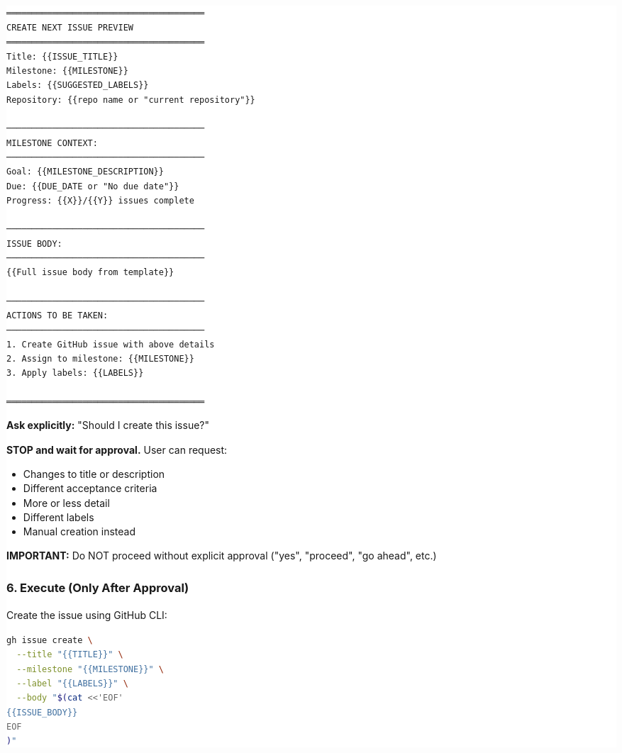 ```
═══════════════════════════════════════
CREATE NEXT ISSUE PREVIEW
═══════════════════════════════════════
Title: {{ISSUE_TITLE}}
Milestone: {{MILESTONE}}
Labels: {{SUGGESTED_LABELS}}
Repository: {{repo name or "current repository"}}

───────────────────────────────────────
MILESTONE CONTEXT:
───────────────────────────────────────
Goal: {{MILESTONE_DESCRIPTION}}
Due: {{DUE_DATE or "No due date"}}
Progress: {{X}}/{{Y}} issues complete

───────────────────────────────────────
ISSUE BODY:
───────────────────────────────────────
{{Full issue body from template}}

───────────────────────────────────────
ACTIONS TO BE TAKEN:
───────────────────────────────────────
1. Create GitHub issue with above details
2. Assign to milestone: {{MILESTONE}}
3. Apply labels: {{LABELS}}

═══════════════════════════════════════
```

**Ask explicitly:** "Should I create this issue?"

**STOP and wait for approval.** User can request:
- Changes to title or description
- Different acceptance criteria
- More or less detail
- Different labels
- Manual creation instead

**IMPORTANT:** Do NOT proceed without explicit approval ("yes", "proceed", "go ahead", etc.)

### 6. Execute (Only After Approval)

Create the issue using GitHub CLI:

```bash
gh issue create \
  --title "{{TITLE}}" \
  --milestone "{{MILESTONE}}" \
  --label "{{LABELS}}" \
  --body "$(cat <<'EOF'
{{ISSUE_BODY}}
EOF
)"
```
